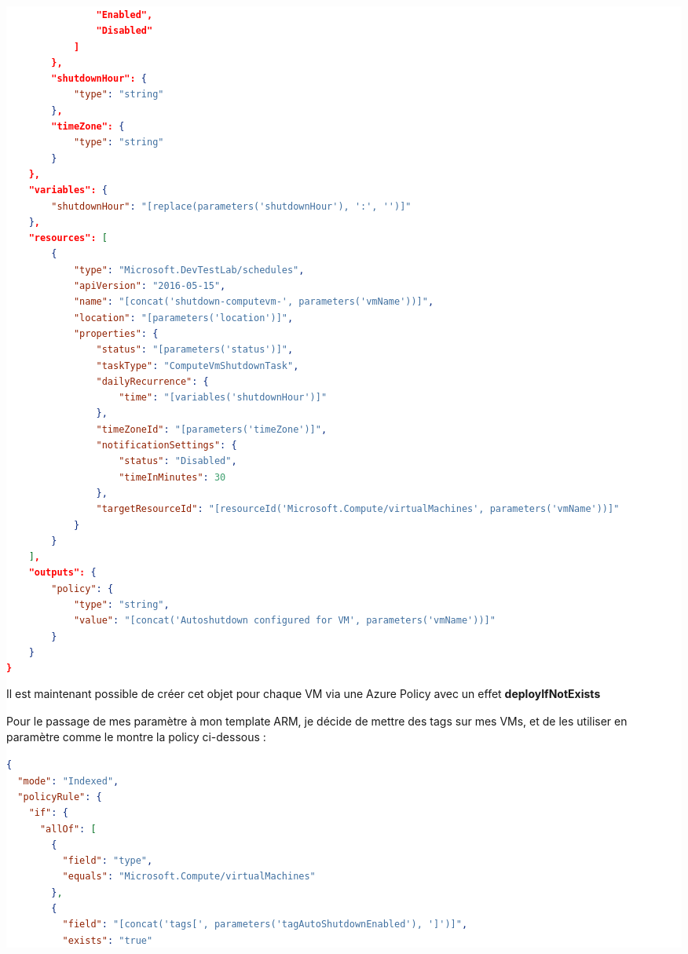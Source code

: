 ```json
                "Enabled",
                "Disabled"
            ]
        },
        "shutdownHour": {
            "type": "string"
        },
        "timeZone": {
            "type": "string"
        }
    },
    "variables": {
        "shutdownHour": "[replace(parameters('shutdownHour'), ':', '')]"
    },
    "resources": [
        {
            "type": "Microsoft.DevTestLab/schedules",
            "apiVersion": "2016-05-15",
            "name": "[concat('shutdown-computevm-', parameters('vmName'))]",
            "location": "[parameters('location')]",
            "properties": {
                "status": "[parameters('status')]",
                "taskType": "ComputeVmShutdownTask",
                "dailyRecurrence": {
                    "time": "[variables('shutdownHour')]"
                },
                "timeZoneId": "[parameters('timeZone')]",
                "notificationSettings": {
                    "status": "Disabled",
                    "timeInMinutes": 30
                },
                "targetResourceId": "[resourceId('Microsoft.Compute/virtualMachines', parameters('vmName'))]"
            }
        }
    ],
    "outputs": {
        "policy": {
            "type": "string",
            "value": "[concat('Autoshutdown configured for VM', parameters('vmName'))]"
        }
    }
}
```

Il est maintenant possible de créer cet objet pour chaque VM via une Azure Policy avec un effet **deployIfNotExists**

Pour le passage de mes paramètre à mon template ARM, je décide de mettre des tags sur mes VMs, et de les utiliser en paramètre comme le montre la policy ci-dessous : 

```json
{
  "mode": "Indexed",
  "policyRule": {
    "if": {
      "allOf": [
        {
          "field": "type",
          "equals": "Microsoft.Compute/virtualMachines"
        },
        {
          "field": "[concat('tags[', parameters('tagAutoShutdownEnabled'), ']')]",
          "exists": "true"
```